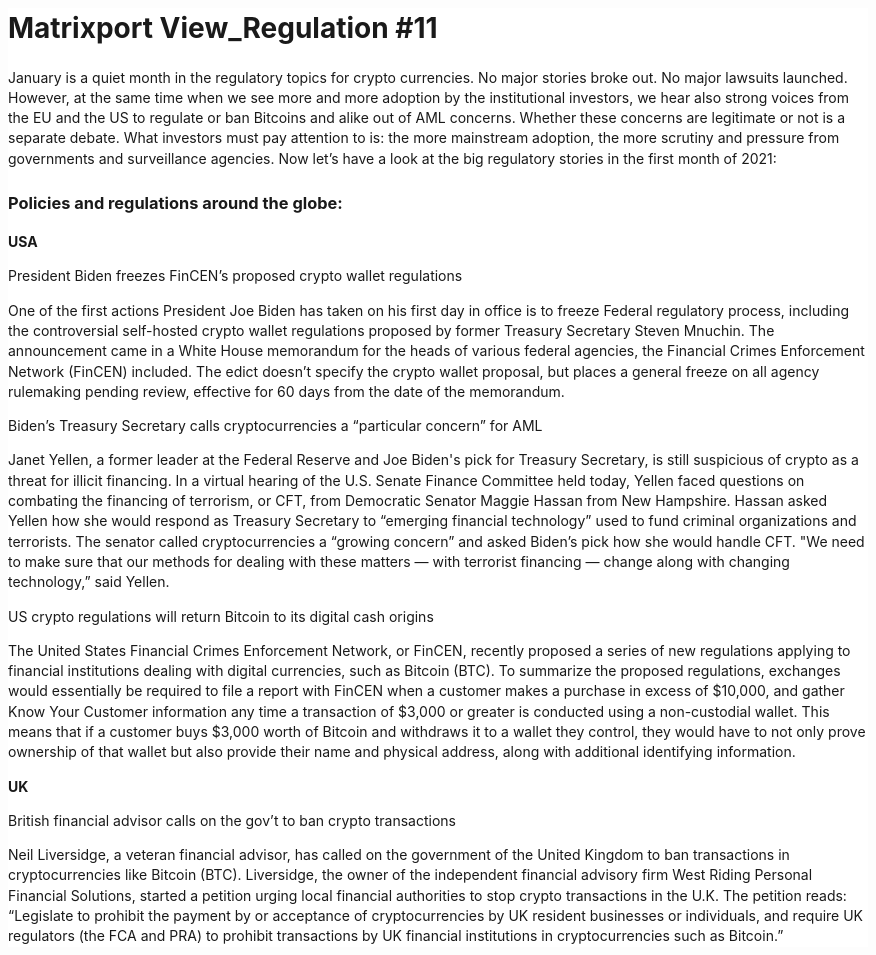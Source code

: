 # Matrixport View_Regulation #11

January is a quiet month in the regulatory topics for crypto currencies. No major stories broke out. No major lawsuits launched. However, at the same time when we see more and more adoption by the institutional investors, we hear also strong voices from the EU and the US to regulate or ban Bitcoins and alike out of AML concerns. Whether these concerns are legitimate or not is a separate debate.  What investors must pay attention to is: the more mainstream adoption, the more scrutiny and pressure from governments and surveillance agencies. Now let’s have a look at the big regulatory stories in the first month of 2021:


### Policies and regulations around the globe:

**USA**

President Biden freezes FinCEN’s proposed crypto wallet regulations

One of the first actions President Joe Biden has taken on his first day in office is to freeze Federal regulatory process, including the controversial self-hosted crypto wallet regulations proposed by former Treasury Secretary Steven Mnuchin. The announcement came in a White House memorandum for the heads of various federal agencies, the Financial Crimes Enforcement Network (FinCEN) included. The edict doesn’t specify the crypto wallet proposal, but places a general freeze on all agency rulemaking pending review, effective for 60 days from the date of the memorandum.

Biden’s Treasury Secretary calls cryptocurrencies a “particular concern” for AML

Janet Yellen, a former leader at the Federal Reserve and Joe Biden's pick for Treasury Secretary, is still suspicious of crypto as a threat for illicit financing. In a virtual hearing of the U.S. Senate Finance Committee held today, Yellen faced questions on combating the financing of terrorism, or CFT, from Democratic Senator Maggie Hassan from New Hampshire. Hassan asked Yellen how she would respond as Treasury Secretary to “emerging financial technology” used to fund criminal organizations and terrorists. The senator called cryptocurrencies a “growing concern” and asked Biden’s pick how she would handle CFT. "We need to make sure that our methods for dealing with these matters — with terrorist financing — change along with changing technology,” said Yellen. 

US crypto regulations will return Bitcoin to its digital cash origins

The United States Financial Crimes Enforcement Network, or FinCEN, recently proposed a series of new regulations applying to financial institutions dealing with digital currencies, such as Bitcoin (BTC). To summarize the proposed regulations, exchanges would essentially be required to file a report with FinCEN when a customer makes a purchase in excess of $10,000, and gather Know Your Customer information any time a transaction of $3,000 or greater is conducted using a non-custodial wallet. This means that if a customer buys $3,000 worth of Bitcoin and withdraws it to a wallet they control, they would have to not only prove ownership of that wallet but also provide their name and physical address, along with additional identifying information.

**UK**

British financial advisor calls on the gov’t to ban crypto transactions

Neil Liversidge, a veteran financial advisor, has called on the government of the United Kingdom to ban transactions in cryptocurrencies like Bitcoin (BTC). Liversidge, the owner of the independent financial advisory firm West Riding Personal Financial Solutions, started a petition urging local financial authorities to stop crypto transactions in the U.K. The petition reads: “Legislate to prohibit the payment by or acceptance of cryptocurrencies by UK resident businesses or individuals, and require UK regulators (the FCA and PRA) to prohibit transactions by UK financial institutions in cryptocurrencies such as Bitcoin.”
